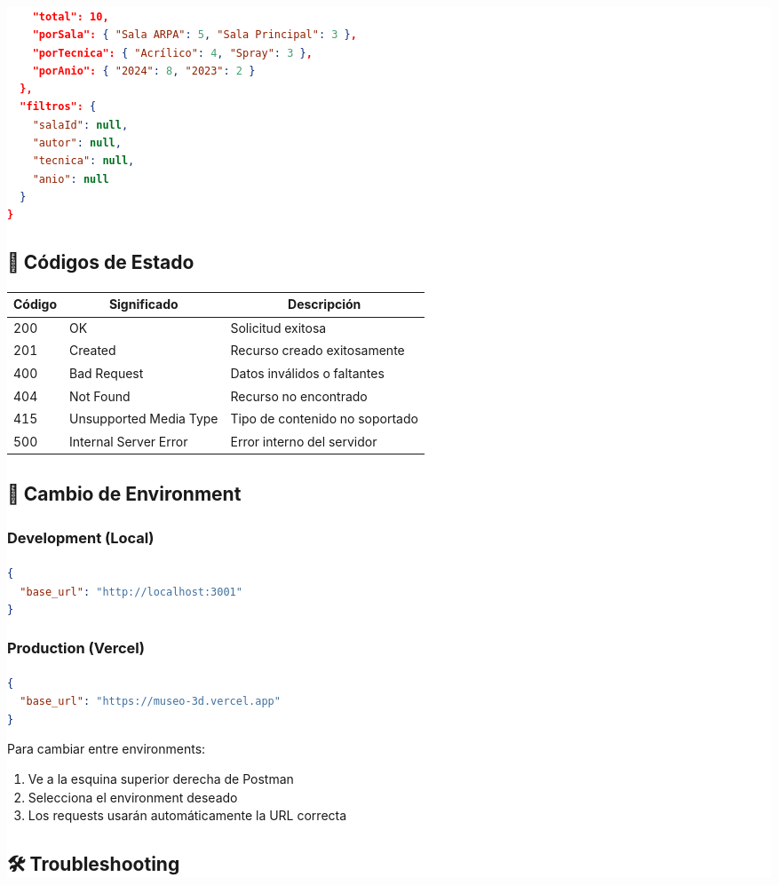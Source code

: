 ```json
    "total": 10,
    "porSala": { "Sala ARPA": 5, "Sala Principal": 3 },
    "porTecnica": { "Acrílico": 4, "Spray": 3 },
    "porAnio": { "2024": 8, "2023": 2 }
  },
  "filtros": {
    "salaId": null,
    "autor": null,
    "tecnica": null,
    "anio": null
  }
}
```

## 🚨 Códigos de Estado

| Código | Significado | Descripción |
|--------|-------------|-------------|
| 200 | OK | Solicitud exitosa |
| 201 | Created | Recurso creado exitosamente |
| 400 | Bad Request | Datos inválidos o faltantes |
| 404 | Not Found | Recurso no encontrado |
| 415 | Unsupported Media Type | Tipo de contenido no soportado |
| 500 | Internal Server Error | Error interno del servidor |

## 🔄 Cambio de Environment

### Development (Local)
```json
{
  "base_url": "http://localhost:3001"
}
```

### Production (Vercel)
```json
{
  "base_url": "https://museo-3d.vercel.app"
}
```

Para cambiar entre environments:
1. Ve a la esquina superior derecha de Postman
2. Selecciona el environment deseado
3. Los requests usarán automáticamente la URL correcta

## 🛠️ Troubleshooting
